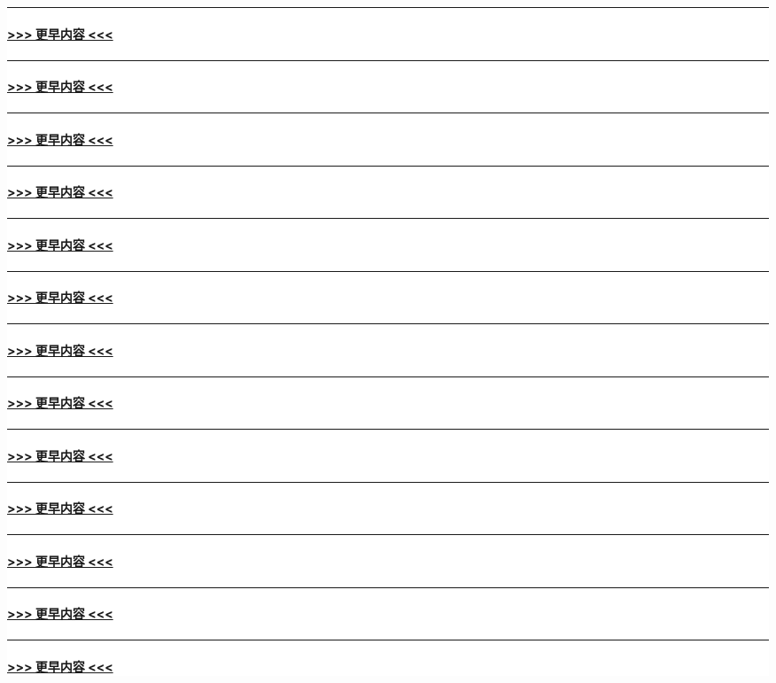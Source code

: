 
----
#### [ >>> 更早内容 <<< ](../indexes/links.md-earlier.md?t=10020233)

----
#### [ >>> 更早内容 <<< ](../indexes/links.md-earlier.md?t=10020244)

----
#### [ >>> 更早内容 <<< ](../indexes/links.md-earlier.md?t=10020251)

----
#### [ >>> 更早内容 <<< ](../indexes/links.md-earlier.md?t=10020302)

----
#### [ >>> 更早内容 <<< ](../indexes/links.md-earlier.md?t=10020302)

----
#### [ >>> 更早内容 <<< ](../indexes/links.md-earlier.md?t=10020305)

----
#### [ >>> 更早内容 <<< ](../indexes/links.md-earlier.md?t=10020312)

----
#### [ >>> 更早内容 <<< ](../indexes/links.md-earlier.md?t=10020314)

----
#### [ >>> 更早内容 <<< ](../indexes/links.md-earlier.md?t=10020326)

----
#### [ >>> 更早内容 <<< ](../indexes/links.md-earlier.md?t=10020332)

----
#### [ >>> 更早内容 <<< ](../indexes/links.md-earlier.md?t=10020334)

----
#### [ >>> 更早内容 <<< ](../indexes/links.md-earlier.md?t=10020343)

----
#### [ >>> 更早内容 <<< ](../indexes/links.md-earlier.md?t=10020348)
